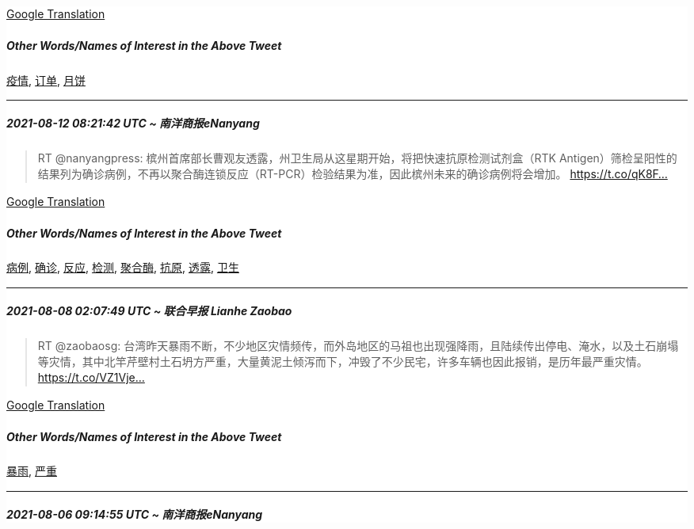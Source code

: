 [Google Translation](https://translate.google.com/?hi=en&tab=TT&sl=zh-CN&tl=en&op=translate&text=RT+%40nanyangpress%3A+%E6%89%8D%E5%88%9A%E8%BF%9B%E5%85%A5%E5%86%9C%E5%8E%86%E4%B8%83%E6%9C%88%E4%B8%8D%E4%B9%85%EF%BC%8C%E9%83%A8%E5%88%86%E6%9C%88%E9%A5%BC%E4%B8%9A%E8%80%85%E5%B0%B1%E5%B7%B2%E6%8E%A5%E5%88%B0%E8%AE%A2%E5%8D%95%EF%BC%8C%E6%9C%89%E4%B8%9A%E8%80%85%E7%9B%B8%E4%BF%A1%E7%96%AB%E6%83%85%E4%B8%8B%E6%9B%B4%E5%A4%9A%E4%BA%BA%E5%80%BE%E5%90%91%E9%80%92%E9%80%81%E6%9C%8D%E5%8A%A1%E9%80%81%E6%9C%88%E9%A5%BC%EF%BC%8C%E5%9B%A0%E6%AD%A4%E6%AF%94%E5%8E%BB%E5%B9%B4%E6%8F%90%E6%97%A9%E4%B8%A4%E4%B8%89%E5%91%A8%E6%8E%A5%E5%8F%97%E8%AE%A2%E8%B4%AD%E3%80%82+https%3A%2F%2Ft.co%2Fl6IcSmJclm+https%3A%2F%2Ft.co%2Fuwql11amb5)
##### Other Words/Names of Interest in the Above Tweet
[疫情](疫情.md), [订单](订单.md), [月饼](月饼.md)
___
##### 2021-08-12 08:21:42 UTC ~ 南洋商报eNanyang
> RT @nanyangpress: 槟州首席部长曹观友透露，州卫生局从这星期开始，将把快速抗原检测试剂盒（RTK Antigen）筛检呈阳性的结果列为确诊病例，不再以聚合酶连锁反应（RT-PCR）检验结果为准，因此槟州未来的确诊病例将会增加。 https://t.co/qK8F…

[Google Translation](https://translate.google.com/?hi=en&tab=TT&sl=zh-CN&tl=en&op=translate&text=RT+%40nanyangpress%3A+%E6%A7%9F%E5%B7%9E%E9%A6%96%E5%B8%AD%E9%83%A8%E9%95%BF%E6%9B%B9%E8%A7%82%E5%8F%8B%E9%80%8F%E9%9C%B2%EF%BC%8C%E5%B7%9E%E5%8D%AB%E7%94%9F%E5%B1%80%E4%BB%8E%E8%BF%99%E6%98%9F%E6%9C%9F%E5%BC%80%E5%A7%8B%EF%BC%8C%E5%B0%86%E6%8A%8A%E5%BF%AB%E9%80%9F%E6%8A%97%E5%8E%9F%E6%A3%80%E6%B5%8B%E8%AF%95%E5%89%82%E7%9B%92%EF%BC%88RTK+Antigen%EF%BC%89%E7%AD%9B%E6%A3%80%E5%91%88%E9%98%B3%E6%80%A7%E7%9A%84%E7%BB%93%E6%9E%9C%E5%88%97%E4%B8%BA%E7%A1%AE%E8%AF%8A%E7%97%85%E4%BE%8B%EF%BC%8C%E4%B8%8D%E5%86%8D%E4%BB%A5%E8%81%9A%E5%90%88%E9%85%B6%E8%BF%9E%E9%94%81%E5%8F%8D%E5%BA%94%EF%BC%88RT-PCR%EF%BC%89%E6%A3%80%E9%AA%8C%E7%BB%93%E6%9E%9C%E4%B8%BA%E5%87%86%EF%BC%8C%E5%9B%A0%E6%AD%A4%E6%A7%9F%E5%B7%9E%E6%9C%AA%E6%9D%A5%E7%9A%84%E7%A1%AE%E8%AF%8A%E7%97%85%E4%BE%8B%E5%B0%86%E4%BC%9A%E5%A2%9E%E5%8A%A0%E3%80%82+https%3A%2F%2Ft.co%2FqK8F%E2%80%A6)
##### Other Words/Names of Interest in the Above Tweet
[病例](病例.md), [确诊](确诊.md), [反应](反应.md), [检测](检测.md), [聚合酶](聚合酶.md), [抗原](抗原.md), [透露](透露.md), [卫生](卫生.md)
___
##### 2021-08-08 02:07:49 UTC ~ 联合早报 Lianhe Zaobao
> RT @zaobaosg: 台湾昨天暴雨不断，不少地区灾情频传，而外岛地区的马祖也出现强降雨，且陆续传出停电、淹水，以及土石崩塌等灾情，其中北竿芹壁村土石坍方严重，大量黄泥土倾泻而下，冲毁了不少民宅，许多车辆也因此报销，是历年最严重灾情。https://t.co/VZ1Vje…

[Google Translation](https://translate.google.com/?hi=en&tab=TT&sl=zh-CN&tl=en&op=translate&text=RT+%40zaobaosg%3A+%E5%8F%B0%E6%B9%BE%E6%98%A8%E5%A4%A9%E6%9A%B4%E9%9B%A8%E4%B8%8D%E6%96%AD%EF%BC%8C%E4%B8%8D%E5%B0%91%E5%9C%B0%E5%8C%BA%E7%81%BE%E6%83%85%E9%A2%91%E4%BC%A0%EF%BC%8C%E8%80%8C%E5%A4%96%E5%B2%9B%E5%9C%B0%E5%8C%BA%E7%9A%84%E9%A9%AC%E7%A5%96%E4%B9%9F%E5%87%BA%E7%8E%B0%E5%BC%BA%E9%99%8D%E9%9B%A8%EF%BC%8C%E4%B8%94%E9%99%86%E7%BB%AD%E4%BC%A0%E5%87%BA%E5%81%9C%E7%94%B5%E3%80%81%E6%B7%B9%E6%B0%B4%EF%BC%8C%E4%BB%A5%E5%8F%8A%E5%9C%9F%E7%9F%B3%E5%B4%A9%E5%A1%8C%E7%AD%89%E7%81%BE%E6%83%85%EF%BC%8C%E5%85%B6%E4%B8%AD%E5%8C%97%E7%AB%BF%E8%8A%B9%E5%A3%81%E6%9D%91%E5%9C%9F%E7%9F%B3%E5%9D%8D%E6%96%B9%E4%B8%A5%E9%87%8D%EF%BC%8C%E5%A4%A7%E9%87%8F%E9%BB%84%E6%B3%A5%E5%9C%9F%E5%80%BE%E6%B3%BB%E8%80%8C%E4%B8%8B%EF%BC%8C%E5%86%B2%E6%AF%81%E4%BA%86%E4%B8%8D%E5%B0%91%E6%B0%91%E5%AE%85%EF%BC%8C%E8%AE%B8%E5%A4%9A%E8%BD%A6%E8%BE%86%E4%B9%9F%E5%9B%A0%E6%AD%A4%E6%8A%A5%E9%94%80%EF%BC%8C%E6%98%AF%E5%8E%86%E5%B9%B4%E6%9C%80%E4%B8%A5%E9%87%8D%E7%81%BE%E6%83%85%E3%80%82https%3A%2F%2Ft.co%2FVZ1Vje%E2%80%A6)
##### Other Words/Names of Interest in the Above Tweet
[暴雨](暴雨.md), [严重](严重.md)
___
##### 2021-08-06 09:14:55 UTC ~ 南洋商报eNanyang
